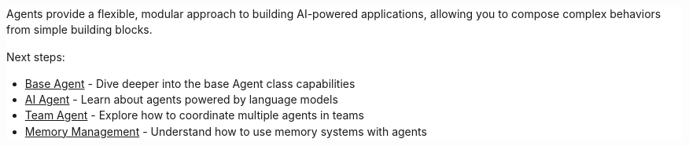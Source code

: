 Agents provide a flexible, modular approach to building AI-powered applications, allowing you to compose complex behaviors from simple building blocks.

Next steps:
- [Base Agent](./agents-base.md) - Dive deeper into the base Agent class capabilities
- [AI Agent](./agents-ai-agent.md) - Learn about agents powered by language models
- [Team Agent](./agents-team-agent.md) - Explore how to coordinate multiple agents in teams
- [Memory Management](./memory.md) - Understand how to use memory systems with agents
